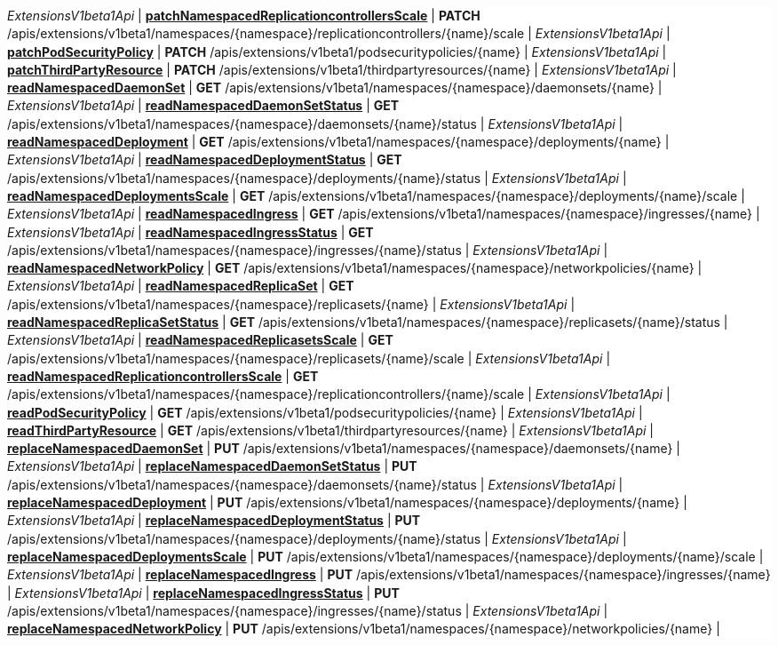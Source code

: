 *ExtensionsV1beta1Api* | [**patchNamespacedReplicationcontrollersScale**](docs/ExtensionsV1beta1Api.md#patchNamespacedReplicationcontrollersScale) | **PATCH** /apis/extensions/v1beta1/namespaces/{namespace}/replicationcontrollers/{name}/scale | 
*ExtensionsV1beta1Api* | [**patchPodSecurityPolicy**](docs/ExtensionsV1beta1Api.md#patchPodSecurityPolicy) | **PATCH** /apis/extensions/v1beta1/podsecuritypolicies/{name} | 
*ExtensionsV1beta1Api* | [**patchThirdPartyResource**](docs/ExtensionsV1beta1Api.md#patchThirdPartyResource) | **PATCH** /apis/extensions/v1beta1/thirdpartyresources/{name} | 
*ExtensionsV1beta1Api* | [**readNamespacedDaemonSet**](docs/ExtensionsV1beta1Api.md#readNamespacedDaemonSet) | **GET** /apis/extensions/v1beta1/namespaces/{namespace}/daemonsets/{name} | 
*ExtensionsV1beta1Api* | [**readNamespacedDaemonSetStatus**](docs/ExtensionsV1beta1Api.md#readNamespacedDaemonSetStatus) | **GET** /apis/extensions/v1beta1/namespaces/{namespace}/daemonsets/{name}/status | 
*ExtensionsV1beta1Api* | [**readNamespacedDeployment**](docs/ExtensionsV1beta1Api.md#readNamespacedDeployment) | **GET** /apis/extensions/v1beta1/namespaces/{namespace}/deployments/{name} | 
*ExtensionsV1beta1Api* | [**readNamespacedDeploymentStatus**](docs/ExtensionsV1beta1Api.md#readNamespacedDeploymentStatus) | **GET** /apis/extensions/v1beta1/namespaces/{namespace}/deployments/{name}/status | 
*ExtensionsV1beta1Api* | [**readNamespacedDeploymentsScale**](docs/ExtensionsV1beta1Api.md#readNamespacedDeploymentsScale) | **GET** /apis/extensions/v1beta1/namespaces/{namespace}/deployments/{name}/scale | 
*ExtensionsV1beta1Api* | [**readNamespacedIngress**](docs/ExtensionsV1beta1Api.md#readNamespacedIngress) | **GET** /apis/extensions/v1beta1/namespaces/{namespace}/ingresses/{name} | 
*ExtensionsV1beta1Api* | [**readNamespacedIngressStatus**](docs/ExtensionsV1beta1Api.md#readNamespacedIngressStatus) | **GET** /apis/extensions/v1beta1/namespaces/{namespace}/ingresses/{name}/status | 
*ExtensionsV1beta1Api* | [**readNamespacedNetworkPolicy**](docs/ExtensionsV1beta1Api.md#readNamespacedNetworkPolicy) | **GET** /apis/extensions/v1beta1/namespaces/{namespace}/networkpolicies/{name} | 
*ExtensionsV1beta1Api* | [**readNamespacedReplicaSet**](docs/ExtensionsV1beta1Api.md#readNamespacedReplicaSet) | **GET** /apis/extensions/v1beta1/namespaces/{namespace}/replicasets/{name} | 
*ExtensionsV1beta1Api* | [**readNamespacedReplicaSetStatus**](docs/ExtensionsV1beta1Api.md#readNamespacedReplicaSetStatus) | **GET** /apis/extensions/v1beta1/namespaces/{namespace}/replicasets/{name}/status | 
*ExtensionsV1beta1Api* | [**readNamespacedReplicasetsScale**](docs/ExtensionsV1beta1Api.md#readNamespacedReplicasetsScale) | **GET** /apis/extensions/v1beta1/namespaces/{namespace}/replicasets/{name}/scale | 
*ExtensionsV1beta1Api* | [**readNamespacedReplicationcontrollersScale**](docs/ExtensionsV1beta1Api.md#readNamespacedReplicationcontrollersScale) | **GET** /apis/extensions/v1beta1/namespaces/{namespace}/replicationcontrollers/{name}/scale | 
*ExtensionsV1beta1Api* | [**readPodSecurityPolicy**](docs/ExtensionsV1beta1Api.md#readPodSecurityPolicy) | **GET** /apis/extensions/v1beta1/podsecuritypolicies/{name} | 
*ExtensionsV1beta1Api* | [**readThirdPartyResource**](docs/ExtensionsV1beta1Api.md#readThirdPartyResource) | **GET** /apis/extensions/v1beta1/thirdpartyresources/{name} | 
*ExtensionsV1beta1Api* | [**replaceNamespacedDaemonSet**](docs/ExtensionsV1beta1Api.md#replaceNamespacedDaemonSet) | **PUT** /apis/extensions/v1beta1/namespaces/{namespace}/daemonsets/{name} | 
*ExtensionsV1beta1Api* | [**replaceNamespacedDaemonSetStatus**](docs/ExtensionsV1beta1Api.md#replaceNamespacedDaemonSetStatus) | **PUT** /apis/extensions/v1beta1/namespaces/{namespace}/daemonsets/{name}/status | 
*ExtensionsV1beta1Api* | [**replaceNamespacedDeployment**](docs/ExtensionsV1beta1Api.md#replaceNamespacedDeployment) | **PUT** /apis/extensions/v1beta1/namespaces/{namespace}/deployments/{name} | 
*ExtensionsV1beta1Api* | [**replaceNamespacedDeploymentStatus**](docs/ExtensionsV1beta1Api.md#replaceNamespacedDeploymentStatus) | **PUT** /apis/extensions/v1beta1/namespaces/{namespace}/deployments/{name}/status | 
*ExtensionsV1beta1Api* | [**replaceNamespacedDeploymentsScale**](docs/ExtensionsV1beta1Api.md#replaceNamespacedDeploymentsScale) | **PUT** /apis/extensions/v1beta1/namespaces/{namespace}/deployments/{name}/scale | 
*ExtensionsV1beta1Api* | [**replaceNamespacedIngress**](docs/ExtensionsV1beta1Api.md#replaceNamespacedIngress) | **PUT** /apis/extensions/v1beta1/namespaces/{namespace}/ingresses/{name} | 
*ExtensionsV1beta1Api* | [**replaceNamespacedIngressStatus**](docs/ExtensionsV1beta1Api.md#replaceNamespacedIngressStatus) | **PUT** /apis/extensions/v1beta1/namespaces/{namespace}/ingresses/{name}/status | 
*ExtensionsV1beta1Api* | [**replaceNamespacedNetworkPolicy**](docs/ExtensionsV1beta1Api.md#replaceNamespacedNetworkPolicy) | **PUT** /apis/extensions/v1beta1/namespaces/{namespace}/networkpolicies/{name} | 